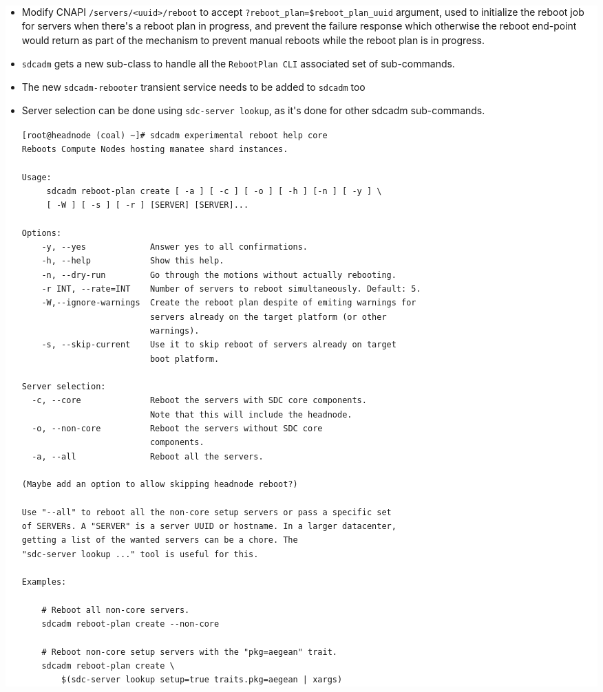 - Modify CNAPI `/servers/<uuid>/reboot` to accept `?reboot_plan=$reboot_plan_uuid`
  argument, used to initialize the reboot job for servers when there's a reboot
  plan in progress, and prevent the failure response which otherwise the reboot
  end-point would return as part of the mechanism to prevent manual reboots
  while the reboot plan is in progress.

- `sdcadm` gets a new sub-class to handle all the `RebootPlan CLI` associated
  set of sub-commands.

- The new `sdcadm-rebooter` transient service needs to be added to `sdcadm` too

- Server selection can be done using `sdc-server lookup`, as it's done for other
  sdcadm sub-commands.

      [root@headnode (coal) ~]# sdcadm experimental reboot help core
      Reboots Compute Nodes hosting manatee shard instances.

      Usage:
           sdcadm reboot-plan create [ -a ] [ -c ] [ -o ] [ -h ] [-n ] [ -y ] \
           [ -W ] [ -s ] [ -r ] [SERVER] [SERVER]...

      Options:
          -y, --yes             Answer yes to all confirmations.
          -h, --help            Show this help.
          -n, --dry-run         Go through the motions without actually rebooting.
          -r INT, --rate=INT    Number of servers to reboot simultaneously. Default: 5.
          -W,--ignore-warnings  Create the reboot plan despite of emiting warnings for
                                servers already on the target platform (or other
                                warnings).
          -s, --skip-current    Use it to skip reboot of servers already on target
                                boot platform.

      Server selection:
        -c, --core              Reboot the servers with SDC core components.
                                Note that this will include the headnode.
        -o, --non-core          Reboot the servers without SDC core
                                components.
        -a, --all               Reboot all the servers.

      (Maybe add an option to allow skipping headnode reboot?)

      Use "--all" to reboot all the non-core setup servers or pass a specific set
      of SERVERs. A "SERVER" is a server UUID or hostname. In a larger datacenter,
      getting a list of the wanted servers can be a chore. The
      "sdc-server lookup ..." tool is useful for this.

      Examples:

          # Reboot all non-core servers.
          sdcadm reboot-plan create --non-core

          # Reboot non-core setup servers with the "pkg=aegean" trait.
          sdcadm reboot-plan create \
              $(sdc-server lookup setup=true traits.pkg=aegean | xargs)
